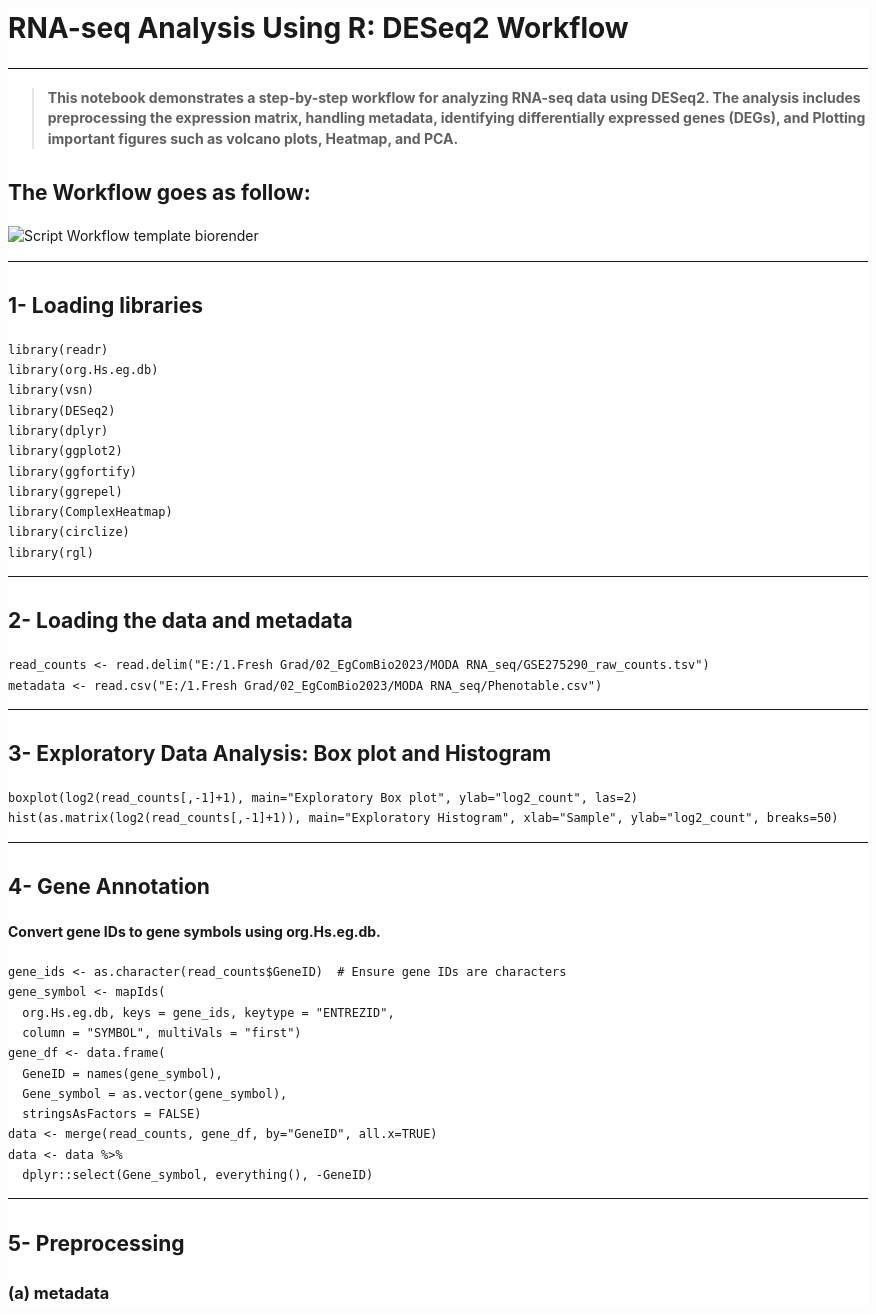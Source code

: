 # RNA-seq Analysis Using R: DESeq2 Workflow
***
>#### This notebook demonstrates a step-by-step workflow for analyzing RNA-seq data using DESeq2. The analysis includes preprocessing the expression matrix, handling metadata, identifying differentially expressed genes (DEGs), and Plotting important figures such as volcano plots, Heatmap, and PCA.
## The Workflow goes as follow:
![Script Workflow template biorender](https://github.com/user-attachments/assets/54607715-5edc-40dc-8a71-ce8b3c55d34e)
***
## 1- Loading libraries
```{r}
library(readr)
library(org.Hs.eg.db)
library(vsn)
library(DESeq2)
library(dplyr)
library(ggplot2)
library(ggfortify)
library(ggrepel)
library(ComplexHeatmap)
library(circlize)
library(rgl)
```
***
## 2- Loading the data and metadata
```{r}
read_counts <- read.delim("E:/1.Fresh Grad/02_EgComBio2023/MODA RNA_seq/GSE275290_raw_counts.tsv")
metadata <- read.csv("E:/1.Fresh Grad/02_EgComBio2023/MODA RNA_seq/Phenotable.csv")
```
***
## 3- Exploratory Data Analysis: Box plot and Histogram
```{r Exploration}
boxplot(log2(read_counts[,-1]+1), main="Exploratory Box plot", ylab="log2_count", las=2)
hist(as.matrix(log2(read_counts[,-1]+1)), main="Exploratory Histogram", xlab="Sample", ylab="log2_count", breaks=50)
```
***
## 4- Gene Annotation
#### Convert gene IDs to gene symbols using org.Hs.eg.db.
```{r Annotation}
gene_ids <- as.character(read_counts$GeneID)  # Ensure gene IDs are characters
gene_symbol <- mapIds(
  org.Hs.eg.db, keys = gene_ids, keytype = "ENTREZID",
  column = "SYMBOL", multiVals = "first")
gene_df <- data.frame(
  GeneID = names(gene_symbol),
  Gene_symbol = as.vector(gene_symbol),
  stringsAsFactors = FALSE)
data <- merge(read_counts, gene_df, by="GeneID", all.x=TRUE)
data <- data %>%
  dplyr::select(Gene_symbol, everything(), -GeneID)
```
***
## 5- Preprocessing
###    (a) metadata